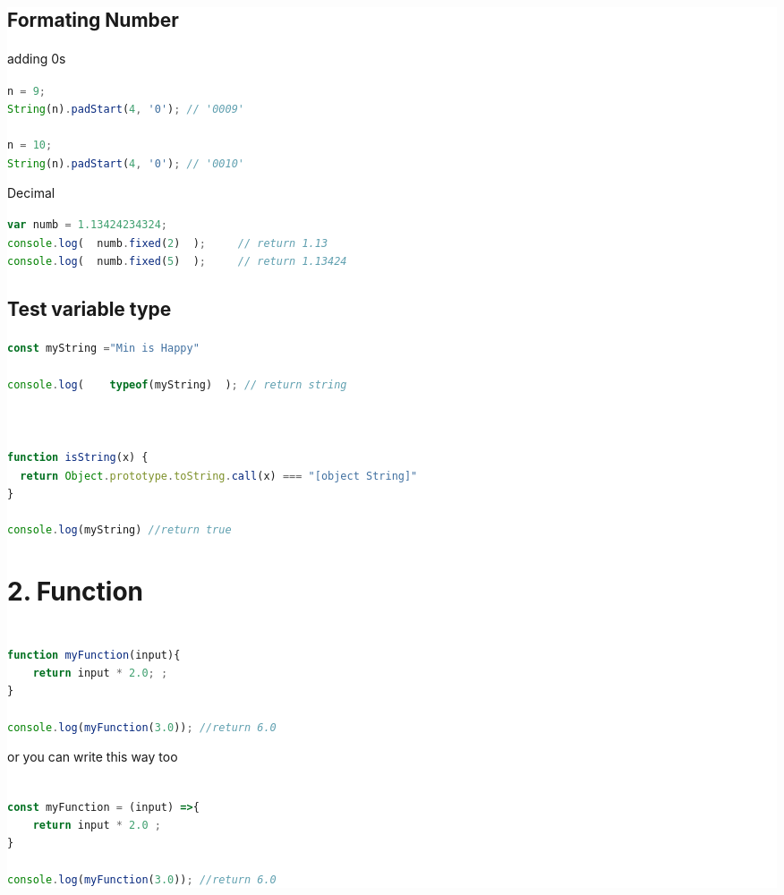 ## Formating Number
adding 0s
```javascript
n = 9;
String(n).padStart(4, '0'); // '0009'

n = 10;
String(n).padStart(4, '0'); // '0010'
```

Decimal
```js
var numb = 1.13424234324;
console.log(  numb.fixed(2)  ); 	// return 1.13
console.log(  numb.fixed(5)  ); 	// return 1.13424
```

## Test variable type
```js
const myString ="Min is Happy"

console.log(    typeof(myString)  ); // return string



function isString(x) {
  return Object.prototype.toString.call(x) === "[object String]"
}

console.log(myString) //return true
```





# 2. Function
```js

function myFunction(input){
	return input * 2.0; ; 
}

console.log(myFunction(3.0)); //return 6.0
```

or you can write this way too

```js

const myFunction = (input) =>{
	return input * 2.0 ;
}

console.log(myFunction(3.0)); //return 6.0
```
